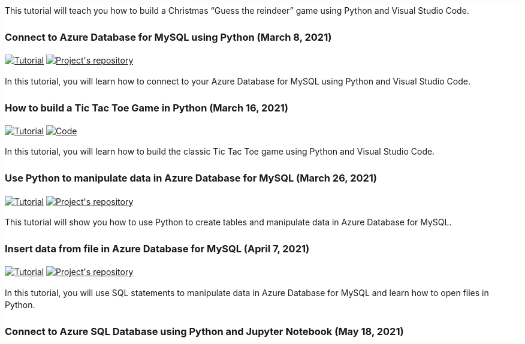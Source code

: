 This tutorial will teach you how to build a Christmas “Guess the reindeer” game using Python and Visual Studio Code.

### Connect to Azure Database for MySQL using Python (March 8, 2021)

<p>
  <a href="https://www.foteinisavvidou.codes/connect-to-azure-database-for-mysql-using-python/" target="_blank"><img src="https://img.shields.io/badge/Instructions-informational?style=for-the-badge" alt="Tutorial"></a>
  <a href="https://github.com/sfoteini/python-sql-azure" target="_blank"><img src="https://img.shields.io/badge/Project's repo-critical?style=for-the-badge" alt="Project's repository"></a>
</p>

In this tutorial, you will learn how to connect to your Azure Database for MySQL using Python and Visual Studio Code.

### How to build a Tic Tac Toe Game in Python (March 16, 2021)

<p>
  <a href="https://www.foteinisavvidou.codes/how-to-build-a-tic-tac-toe-game-in-python//" target="_blank"><img src="https://img.shields.io/badge/Instructions-informational?style=for-the-badge" alt="Tutorial"></a>
  <a href="/tic-tac-toe/tic-tac-toe.py" target="_blank"><img src="https://img.shields.io/badge/Code-critical?style=for-the-badge" alt="Code"></a>
</p>

In this tutorial, you will learn how to build the classic Tic Tac Toe game using Python and Visual Studio Code.

### Use Python to manipulate data in Azure Database for MySQL (March 26, 2021)

<p>
  <a href="https://www.foteinisavvidou.codes/use-python-to-manipulate-data-in-azure-database-for-mysql/" target="_blank"><img src="https://img.shields.io/badge/Instructions-informational?style=for-the-badge" alt="Tutorial"></a>
  <a href="https://github.com/sfoteini/python-sql-azure" target="_blank"><img src="https://img.shields.io/badge/Project's repo-critical?style=for-the-badge" alt="Project's repository"></a>
</p>

This tutorial will show you how to use Python to create tables and manipulate data in Azure Database for MySQL.

### Insert data from file in Azure Database for MySQL (April 7, 2021)

<p>
  <a href="https://www.foteinisavvidou.codes/insert-data-from-file-in-azure-database-for-mysql/" target="_blank"><img src="https://img.shields.io/badge/Instructions-informational?style=for-the-badge" alt="Tutorial"></a>
  <a href="https://github.com/sfoteini/python-sql-azure" target="_blank"><img src="https://img.shields.io/badge/Project's repo-critical?style=for-the-badge" alt="Project's repository"></a>
</p>

In this tutorial, you will use SQL statements to manipulate data in Azure Database for MySQL and learn how to open files in Python.

### Connect to Azure SQL Database using Python and Jupyter Notebook (May 18, 2021)
